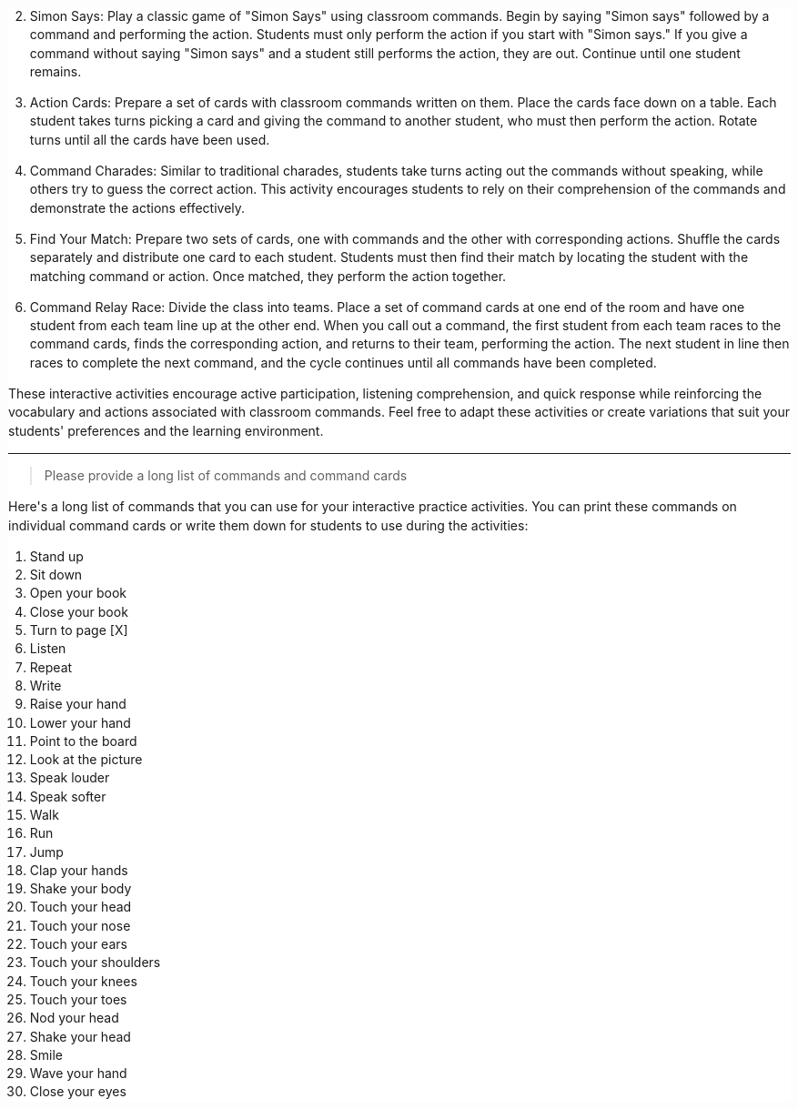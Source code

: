 2. Simon Says: Play a classic game of "Simon Says" using classroom commands. Begin by saying "Simon says" followed by a command and performing the action. Students must only perform the action if you start with "Simon says." If you give a command without saying "Simon says" and a student still performs the action, they are out. Continue until one student remains.
    
3. Action Cards: Prepare a set of cards with classroom commands written on them. Place the cards face down on a table. Each student takes turns picking a card and giving the command to another student, who must then perform the action. Rotate turns until all the cards have been used.
    
4. Command Charades: Similar to traditional charades, students take turns acting out the commands without speaking, while others try to guess the correct action. This activity encourages students to rely on their comprehension of the commands and demonstrate the actions effectively.
    
5. Find Your Match: Prepare two sets of cards, one with commands and the other with corresponding actions. Shuffle the cards separately and distribute one card to each student. Students must then find their match by locating the student with the matching command or action. Once matched, they perform the action together.
    
6. Command Relay Race: Divide the class into teams. Place a set of command cards at one end of the room and have one student from each team line up at the other end. When you call out a command, the first student from each team races to the command cards, finds the corresponding action, and returns to their team, performing the action. The next student in line then races to complete the next command, and the cycle continues until all commands have been completed.
    

These interactive activities encourage active participation, listening comprehension, and quick response while reinforcing the vocabulary and actions associated with classroom commands. Feel free to adapt these activities or create variations that suit your students' preferences and the learning environment.

---
> Please provide a long list of commands and command cards

Here's a long list of commands that you can use for your interactive practice activities. You can print these commands on individual command cards or write them down for students to use during the activities:

1. Stand up
2. Sit down
3. Open your book
4. Close your book
5. Turn to page \[X\]
6. Listen
7. Repeat
8. Write
9. Raise your hand
10. Lower your hand
11. Point to the board
12. Look at the picture
13. Speak louder
14. Speak softer
15. Walk
16. Run
17. Jump
18. Clap your hands
19. Shake your body
20. Touch your head
21. Touch your nose
22. Touch your ears
23. Touch your shoulders
24. Touch your knees
25. Touch your toes
26. Nod your head
27. Shake your head
28. Smile
29. Wave your hand
30. Close your eyes